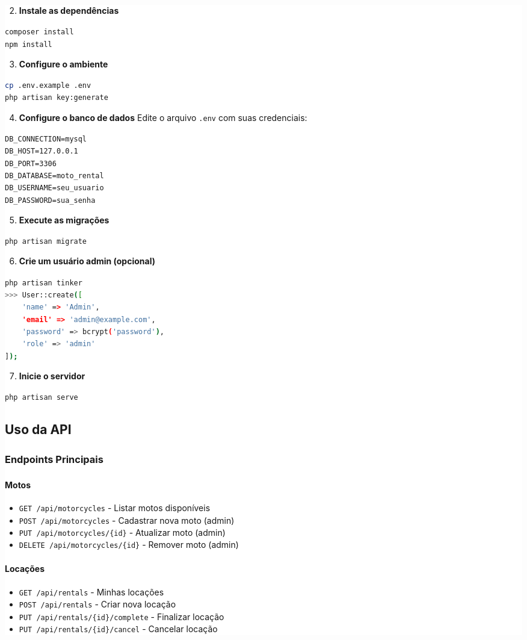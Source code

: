 2. **Instale as dependências**
```bash
composer install
npm install
```

3. **Configure o ambiente**
```bash
cp .env.example .env
php artisan key:generate
```

4. **Configure o banco de dados**
Edite o arquivo `.env` com suas credenciais:
```env
DB_CONNECTION=mysql
DB_HOST=127.0.0.1
DB_PORT=3306
DB_DATABASE=moto_rental
DB_USERNAME=seu_usuario
DB_PASSWORD=sua_senha
```

5. **Execute as migrações**
```bash
php artisan migrate
```

6. **Crie um usuário admin (opcional)**
```bash
php artisan tinker
>>> User::create([
    'name' => 'Admin',
    'email' => 'admin@example.com',
    'password' => bcrypt('password'),
    'role' => 'admin'
]);
```

7. **Inicie o servidor**
```bash
php artisan serve
```

## Uso da API

### Endpoints Principais

#### Motos
- `GET /api/motorcycles` - Listar motos disponíveis
- `POST /api/motorcycles` - Cadastrar nova moto (admin)
- `PUT /api/motorcycles/{id}` - Atualizar moto (admin)
- `DELETE /api/motorcycles/{id}` - Remover moto (admin)

#### Locações
- `GET /api/rentals` - Minhas locações
- `POST /api/rentals` - Criar nova locação
- `PUT /api/rentals/{id}/complete` - Finalizar locação
- `PUT /api/rentals/{id}/cancel` - Cancelar locação
